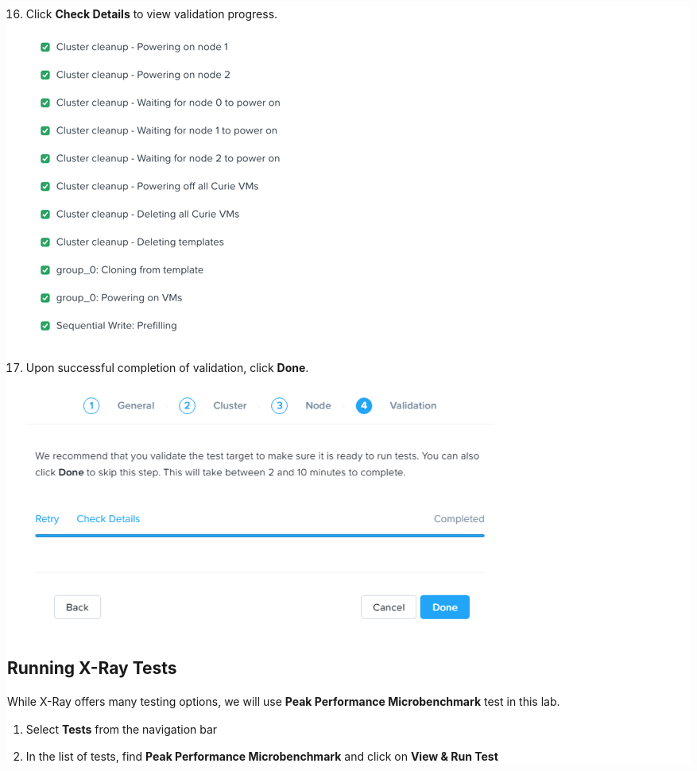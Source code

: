16. Click **Check Details** to view validation progress.

    ![](images/15.png)

17. Upon successful completion of validation, click **Done**.

    ![](images/16.png)

## Running X-Ray Tests

While X-Ray offers many testing options, we will use **Peak Performance Microbenchmark** test in this lab.

1.  Select **Tests** from the navigation bar

2.  In the list of tests, find **Peak Performance Microbenchmark** and click on **View & Run Test**
